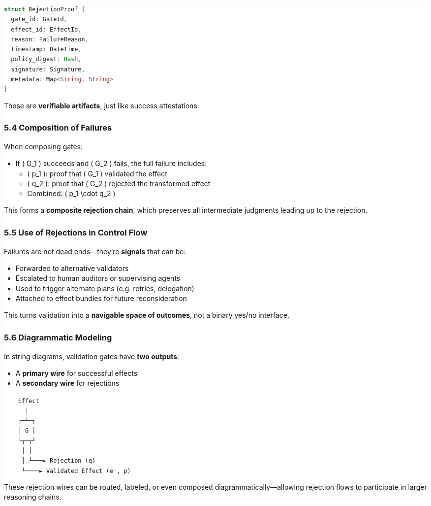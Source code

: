 ```rust
struct RejectionProof {
  gate_id: GateId,
  effect_id: EffectId,
  reason: FailureReason,
  timestamp: DateTime,
  policy_digest: Hash,
  signature: Signature,
  metadata: Map<String, String>
}
```

These are **verifiable artifacts**, just like success attestations.

### **5.4 Composition of Failures**

When composing gates:

- If \( G_1 \) succeeds and \( G_2 \) fails, the full failure includes:
  - \( p_1 \): proof that \( G_1 \) validated the effect
  - \( q_2 \): proof that \( G_2 \) rejected the transformed effect
  - Combined: \( p_1 \cdot q_2 \)

This forms a **composite rejection chain**, which preserves all intermediate judgments leading up to the rejection.

### **5.5 Use of Rejections in Control Flow**

Failures are not dead ends—they’re **signals** that can be:
- Forwarded to alternative validators
- Escalated to human auditors or supervising agents
- Used to trigger alternate plans (e.g. retries, delegation)
- Attached to effect bundles for future reconsideration

This turns validation into a **navigable space of outcomes**, not a binary yes/no interface.

### **5.6 Diagrammatic Modeling**

In string diagrams, validation gates have **two outputs**:
- A **primary wire** for successful effects
- A **secondary wire** for rejections

```
    Effect
      │
    ┌─┴─┐
    │ G │
    └┬─┬┘
     │ │
     │ └───► Rejection (q)
     └────► Validated Effect (e', p)
```

These rejection wires can be routed, labeled, or even composed diagrammatically—allowing rejection flows to participate in larger reasoning chains.

